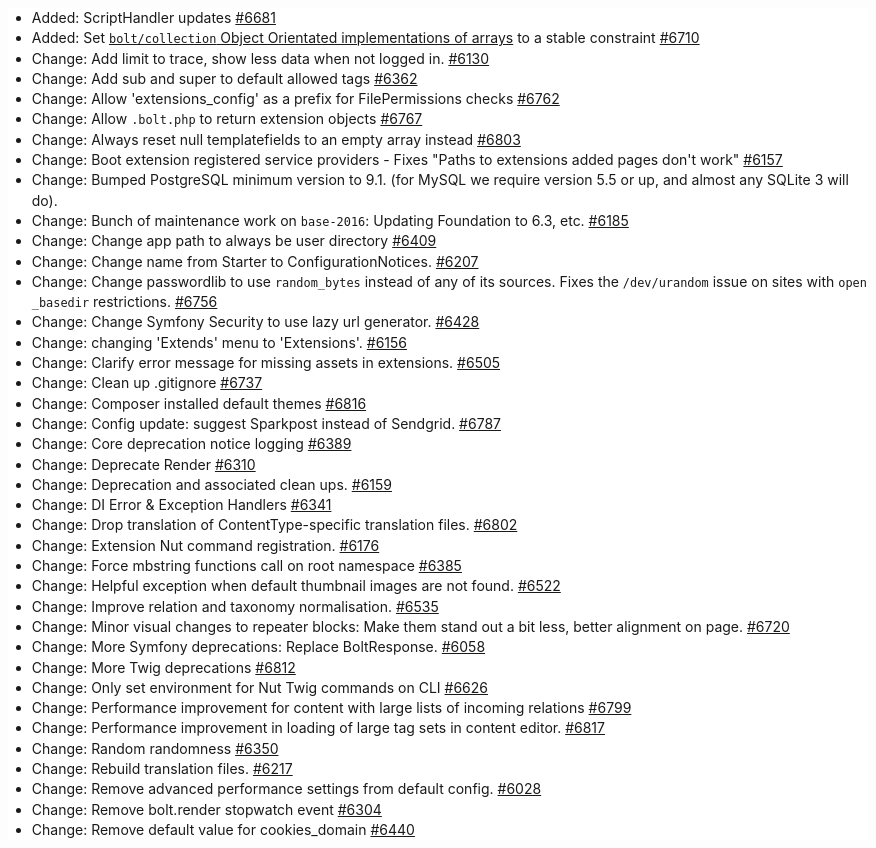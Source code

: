  - Added: ScriptHandler updates [#6681](https://github.com/bolt/bolt/pull/6681)
 - Added: Set [`bolt/collection` Object Orientated implementations of arrays](https://github.com/bolt/collection) to a stable constraint [#6710](https://github.com/bolt/bolt/pull/6710)
 - Change: Add limit to trace, show less data when not logged in. [#6130](https://github.com/bolt/bolt/pull/6130)
 - Change: Add sub and super to default allowed tags [#6362](https://github.com/bolt/bolt/pull/6362)
 - Change: Allow 'extensions_config' as a prefix for FilePermissions checks [#6762](https://github.com/bolt/bolt/pull/6762)
 - Change: Allow `.bolt.php` to return extension objects [#6767](https://github.com/bolt/bolt/pull/6767)
 - Change: Always reset null templatefields to an empty array instead [#6803](https://github.com/bolt/bolt/pull/6803)
 - Change: Boot extension registered service providers - Fixes "Paths to extensions added pages don't work" [#6157](https://github.com/bolt/bolt/pull/6157)
 - Change: Bumped PostgreSQL minimum version to 9.1. (for MySQL we require version 5.5 or up, and almost any SQLite 3 will do).
 - Change: Bunch of maintenance work on `base-2016`: Updating Foundation to 6.3, etc. [#6185](https://github.com/bolt/bolt/pull/6185)
 - Change: Change app path to always be user directory [#6409](https://github.com/bolt/bolt/pull/6409)
 - Change: Change name from Starter to ConfigurationNotices. [#6207](https://github.com/bolt/bolt/pull/6207)
 - Change: Change passwordlib to use `random_bytes` instead of any of its sources. Fixes the `/dev/urandom` issue on sites with `open_basedir` restrictions. [#6756](https://github.com/bolt/bolt/pull/6756)
 - Change: Change Symfony Security to use lazy url generator. [#6428](https://github.com/bolt/bolt/pull/6428)
 - Change: changing 'Extends' menu to 'Extensions'. [#6156](https://github.com/bolt/bolt/pull/6156)
 - Change: Clarify error message for missing assets in extensions. [#6505](https://github.com/bolt/bolt/pull/6505)
 - Change: Clean up .gitignore [#6737](https://github.com/bolt/bolt/pull/6737)
 - Change: Composer installed default themes [#6816](https://github.com/bolt/bolt/pull/6816)
 - Change: Config update: suggest Sparkpost instead of Sendgrid. [#6787](https://github.com/bolt/bolt/pull/6787)
 - Change: Core deprecation notice logging [#6389](https://github.com/bolt/bolt/pull/6389)
 - Change: Deprecate Render [#6310](https://github.com/bolt/bolt/pull/6310)
 - Change: Deprecation and associated clean ups. [#6159](https://github.com/bolt/bolt/pull/6159)
 - Change: DI Error & Exception Handlers [#6341](https://github.com/bolt/bolt/pull/6341)
 - Change: Drop translation of ContentType-specific translation files. [#6802](https://github.com/bolt/bolt/pull/6802)
 - Change: Extension Nut command registration. [#6176](https://github.com/bolt/bolt/pull/6176)
 - Change: Force mbstring functions call on root namespace [#6385](https://github.com/bolt/bolt/pull/6385)
 - Change: Helpful exception when default thumbnail images are not found. [#6522](https://github.com/bolt/bolt/pull/6522)
 - Change: Improve relation and taxonomy normalisation. [#6535](https://github.com/bolt/bolt/pull/6535)
 - Change: Minor visual changes to repeater blocks: Make them stand out a bit less, better alignment on page. [#6720](https://github.com/bolt/bolt/pull/6720)
 - Change: More Symfony deprecations: Replace BoltResponse. [#6058](https://github.com/bolt/bolt/pull/6058)
 - Change: More Twig deprecations [#6812](https://github.com/bolt/bolt/pull/6812)
 - Change: Only set environment for Nut Twig commands on CLI [#6626](https://github.com/bolt/bolt/pull/6626)
 - Change: Performance improvement for content with large lists of incoming relations [#6799](https://github.com/bolt/bolt/pull/6799)
 - Change: Performance improvement in loading of large tag sets in content editor. [#6817](https://github.com/bolt/bolt/pull/6817)
 - Change: Random randomness [#6350](https://github.com/bolt/bolt/pull/6350)
 - Change: Rebuild translation files. [#6217](https://github.com/bolt/bolt/pull/6217)
 - Change: Remove advanced performance settings from default config. [#6028](https://github.com/bolt/bolt/pull/6028)
 - Change: Remove bolt.render stopwatch event [#6304](https://github.com/bolt/bolt/pull/6304)
 - Change: Remove default value for cookies_domain [#6440](https://github.com/bolt/bolt/pull/6440)